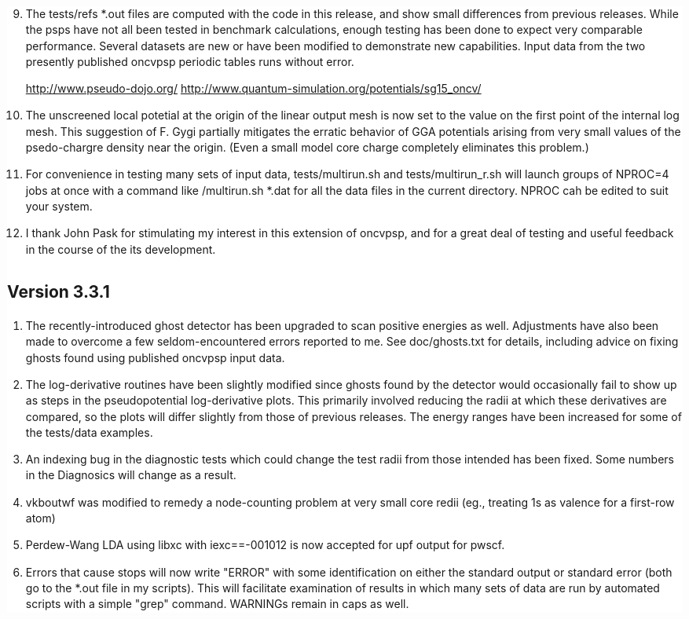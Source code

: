 9) The tests/refs *.out files are computed with the code in this release,
   and show small differences from previous releases.  While the psps
   have not all been tested in benchmark calculations, enough testing
   has been done to expect very comparable performance.  Several datasets
   are new or have been modified to demonstrate new capabilities. Input data
   from the two presently published oncvpsp periodic tables runs without error.

     http://www.pseudo-dojo.org/ 
     http://www.quantum-simulation.org/potentials/sg15_oncv/ 

10) The unscreened local potetial at the origin of the linear output mesh
    is now set to the value on the first point of the internal log mesh.
    This suggestion of F. Gygi partially mitigates the erratic behavior of 
    GGA potentials arising from very small values of the psedo-chargre 
    density near the origin.  (Even a small model core charge completely
    eliminates this problem.)

11) For convenience in testing  many sets of input data, tests/multirun.sh
    and tests/multirun_r.sh will launch groups of NPROC=4 jobs at once with
    a command like <path>/multirun.sh *.dat for all the data files in the
    current directory.  NPROC cah be edited to suit your system.

12) I thank John Pask for stimulating my interest in this extension of
    oncvpsp, and for a great deal of testing and useful feedback in the
    course of the its development.

## Version 3.3.1

1) The recently-introduced ghost detector has been upgraded to scan positive
   energies as well.  Adjustments have also been made to overcome
   a few seldom-encountered errors reported to me.  See doc/ghosts.txt for
   details, including advice on fixing ghosts found using published
   oncvpsp input data.

2) The log-derivative routines have been slightly modified since ghosts
   found by the detector would occasionally fail to show up as steps in the
   pseudopotential log-derivative plots.  This primarily involved reducing
   the radii at which these derivatives are compared, so the plots
   will differ slightly from those of previous releases.  The energy ranges
   have been increased for some of the tests/data examples.

3) An indexing bug in the diagnostic tests which could change the test radii 
   from those intended has been fixed.  Some numbers in the Diagnosics
   will change as a result.

4) vkboutwf was modified to remedy a node-counting problem at very small
   core redii (eg., treating 1s as valence for a first-row atom)

5)  Perdew-Wang LDA using libxc with iexc==-001012 is now accepted for
    upf output for pwscf.

6)  Errors that cause stops will now write "ERROR" with some identification
    on either the standard output or standard error (both go to the *.out
    file in my scripts).  This will facilitate examination of results
    in which many sets of data are run by automated scripts with a simple
    "grep" command.  WARNINGs remain in caps as well.
